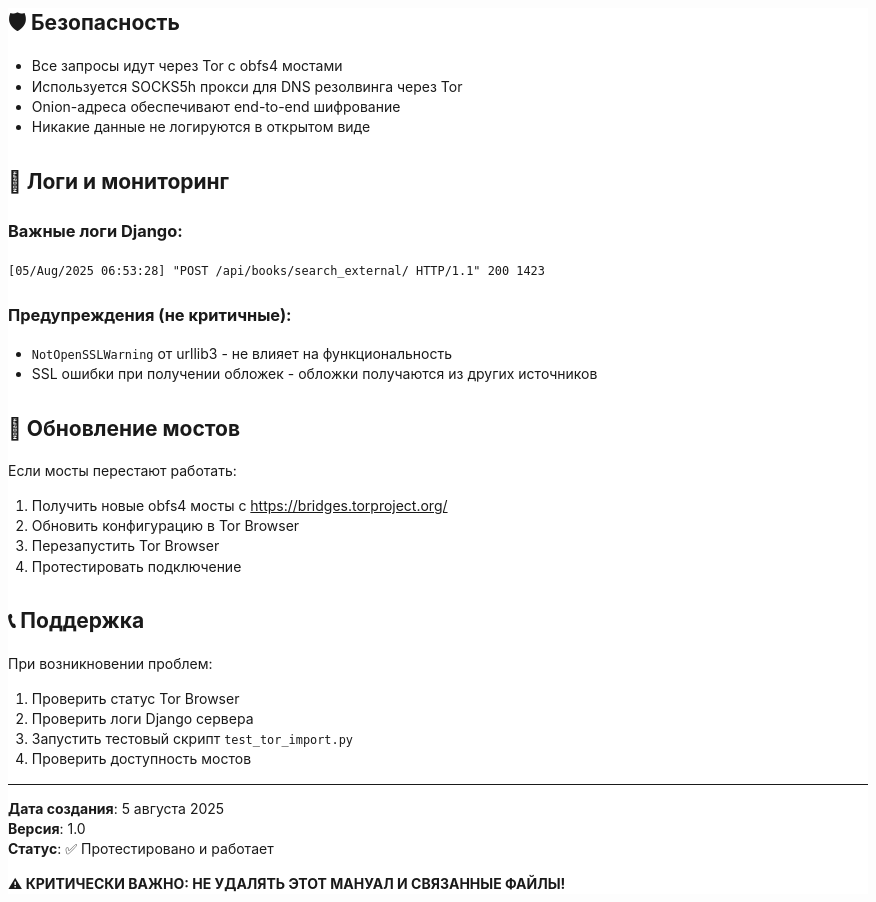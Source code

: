 ## 🛡️ Безопасность

- Все запросы идут через Tor с obfs4 мостами
- Используется SOCKS5h прокси для DNS резолвинга через Tor
- Onion-адреса обеспечивают end-to-end шифрование
- Никакие данные не логируются в открытом виде

## 📝 Логи и мониторинг

### Важные логи Django:
```
[05/Aug/2025 06:53:28] "POST /api/books/search_external/ HTTP/1.1" 200 1423
```

### Предупреждения (не критичные):
- `NotOpenSSLWarning` от urllib3 - не влияет на функциональность
- SSL ошибки при получении обложек - обложки получаются из других источников

## 🔄 Обновление мостов

Если мосты перестают работать:
1. Получить новые obfs4 мосты с https://bridges.torproject.org/
2. Обновить конфигурацию в Tor Browser
3. Перезапустить Tor Browser
4. Протестировать подключение

## 📞 Поддержка

При возникновении проблем:
1. Проверить статус Tor Browser
2. Проверить логи Django сервера
3. Запустить тестовый скрипт `test_tor_import.py`
4. Проверить доступность мостов

---

**Дата создания**: 5 августа 2025  
**Версия**: 1.0  
**Статус**: ✅ Протестировано и работает  

**⚠️ КРИТИЧЕСКИ ВАЖНО: НЕ УДАЛЯТЬ ЭТОТ МАНУАЛ И СВЯЗАННЫЕ ФАЙЛЫ!**
